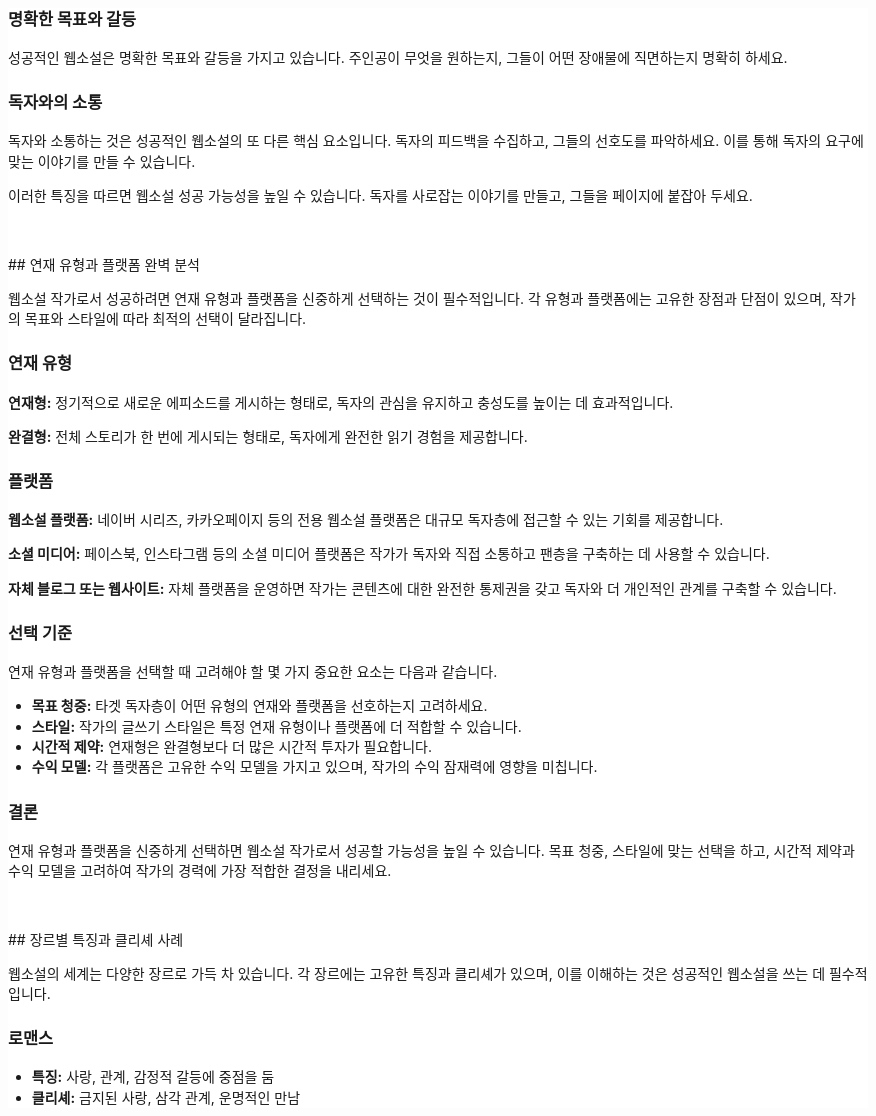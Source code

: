 ### 명확한 목표와 갈등

성공적인 웹소설은 명확한 목표와 갈등을 가지고 있습니다. 주인공이 무엇을 원하는지, 그들이 어떤 장애물에 직면하는지 명확히 하세요.

### 독자와의 소통

독자와 소통하는 것은 성공적인 웹소설의 또 다른 핵심 요소입니다. 독자의 피드백을 수집하고, 그들의 선호도를 파악하세요. 이를 통해 독자의 요구에 맞는 이야기를 만들 수 있습니다.

이러한 특징을 따르면 웹소설 성공 가능성을 높일 수 있습니다. 독자를 사로잡는 이야기를 만들고, 그들을 페이지에 붙잡아 두세요.

<p>&nbsp;</p>
## 연재 유형과 플랫폼 완벽 분석

웹소설 작가로서 성공하려면 연재 유형과 플랫폼을 신중하게 선택하는 것이 필수적입니다. 각 유형과 플랫폼에는 고유한 장점과 단점이 있으며, 작가의 목표와 스타일에 따라 최적의 선택이 달라집니다.

### 연재 유형

**연재형:** 정기적으로 새로운 에피소드를 게시하는 형태로, 독자의 관심을 유지하고 충성도를 높이는 데 효과적입니다.

**완결형:** 전체 스토리가 한 번에 게시되는 형태로, 독자에게 완전한 읽기 경험을 제공합니다.

### 플랫폼

**웹소설 플랫폼:** 네이버 시리즈, 카카오페이지 등의 전용 웹소설 플랫폼은 대규모 독자층에 접근할 수 있는 기회를 제공합니다.

**소셜 미디어:** 페이스북, 인스타그램 등의 소셜 미디어 플랫폼은 작가가 독자와 직접 소통하고 팬층을 구축하는 데 사용할 수 있습니다.

**자체 블로그 또는 웹사이트:** 자체 플랫폼을 운영하면 작가는 콘텐츠에 대한 완전한 통제권을 갖고 독자와 더 개인적인 관계를 구축할 수 있습니다.

### 선택 기준

연재 유형과 플랫폼을 선택할 때 고려해야 할 몇 가지 중요한 요소는 다음과 같습니다.

* **목표 청중:** 타겟 독자층이 어떤 유형의 연재와 플랫폼을 선호하는지 고려하세요.
* **스타일:** 작가의 글쓰기 스타일은 특정 연재 유형이나 플랫폼에 더 적합할 수 있습니다.
* **시간적 제약:** 연재형은 완결형보다 더 많은 시간적 투자가 필요합니다.
* **수익 모델:** 각 플랫폼은 고유한 수익 모델을 가지고 있으며, 작가의 수익 잠재력에 영향을 미칩니다.

### 결론

연재 유형과 플랫폼을 신중하게 선택하면 웹소설 작가로서 성공할 가능성을 높일 수 있습니다. 목표 청중, 스타일에 맞는 선택을 하고, 시간적 제약과 수익 모델을 고려하여 작가의 경력에 가장 적합한 결정을 내리세요.

<p>&nbsp;</p>
## 장르별 특징과 클리셰 사례

웹소설의 세계는 다양한 장르로 가득 차 있습니다. 각 장르에는 고유한 특징과 클리셰가 있으며, 이를 이해하는 것은 성공적인 웹소설을 쓰는 데 필수적입니다.

### 로맨스

* **특징:** 사랑, 관계, 감정적 갈등에 중점을 둠
* **클리셰:** 금지된 사랑, 삼각 관계, 운명적인 만남
